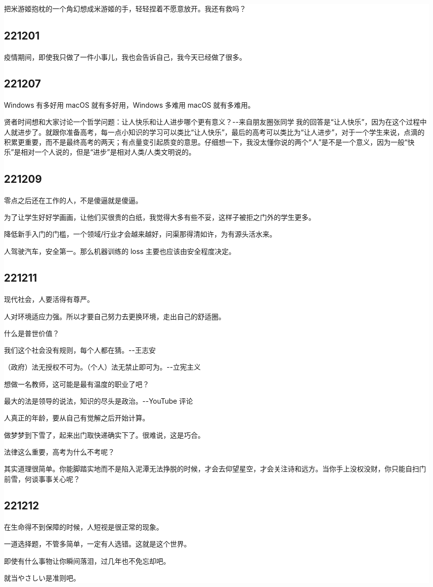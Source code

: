 把米游姬抱枕的一个角幻想成米游姬的手，轻轻捏着不愿意放开。我还有救吗？

## 221201

疫情期间，即使我只做了一件小事儿，我也会告诉自己，我今天已经做了很多。

## 221207

Windows 有多好用 macOS 就有多好用，Windows 多难用 macOS 就有多难用。

贤者时间想和大家讨论一个哲学问题：让人快乐和让人进步哪个更有意义？--来自朋友圈张同学
我的回答是“让人快乐”，因为在这个过程中人就进步了。就跟你准备高考，每一点小知识的学习可以类比“让人快乐”，最后的高考可以类比为“让人进步”，对于一个学生来说，点滴的积累更重要，而不是最终高考的两天；有点量变引起质变的意思。仔细想一下，我没太懂你说的两个“人”是不是一个意义，因为一般“快乐”是相对一个人说的，但是“进步”是相对人类/人类文明说的。

## 221209

零点之后还在工作的人，不是傻逼就是傻逼。

为了让学生好好学画画，让他们买很贵的白纸，我觉得大多有些不妥，这样子被拒之门外的学生更多。

降低新手入门的门槛，一个领域/行业才会越来越好，问渠那得清如许，为有源头活水来。

人驾驶汽车，安全第一。那么机器训练的 loss 主要也应该由安全程度决定。

## 221211

现代社会，人要活得有尊严。

人对环境适应力强。所以才要自己努力去更换环境，走出自己的舒适圈。

什么是普世价值？

我们这个社会没有规则，每个人都在猜。--王志安

（政府）法无授权不可为。（个人）法无禁止即可为。--立宪主义

想做一名教师，这可能是最有温度的职业了吧？

最大的法是领导的说法，知识的尽头是政治。--YouTube 评论

人真正的年龄，要从自己有觉解之后开始计算。

做梦梦到下雪了，起来出门取快递确实下了。很难说，这是巧合。

法律这么重要，高考为什么不考呢？

其实道理很简单。你能脚踏实地而不是陷入泥潭无法挣脱的时候，才会去仰望星空，才会关注诗和远方。当你手上没权没财，你只能自扫门前雪，何谈事事关心呢？

## 221212

在生命得不到保障的时候，人短视是很正常的现象。

一道选择题，不管多简单，一定有人选错。这就是这个世界。

即使有什么事物让你瞬间落泪，过几年也不免忘却吧。

就当やさしい是准则吧。
